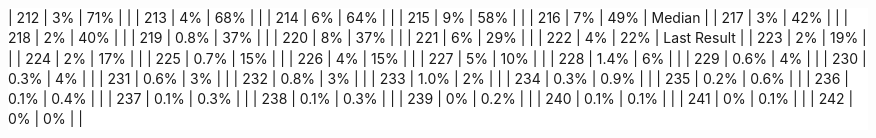 | 212 | 3% | 71% |  |
| 213 | 4% | 68% |  |
| 214 | 6% | 64% |  |
| 215 | 9% | 58% |  |
| 216 | 7% | 49% | Median |
| 217 | 3% | 42% |  |
| 218 | 2% | 40% |  |
| 219 | 0.8% | 37% |  |
| 220 | 8% | 37% |  |
| 221 | 6% | 29% |  |
| 222 | 4% | 22% | Last Result |
| 223 | 2% | 19% |  |
| 224 | 2% | 17% |  |
| 225 | 0.7% | 15% |  |
| 226 | 4% | 15% |  |
| 227 | 5% | 10% |  |
| 228 | 1.4% | 6% |  |
| 229 | 0.6% | 4% |  |
| 230 | 0.3% | 4% |  |
| 231 | 0.6% | 3% |  |
| 232 | 0.8% | 3% |  |
| 233 | 1.0% | 2% |  |
| 234 | 0.3% | 0.9% |  |
| 235 | 0.2% | 0.6% |  |
| 236 | 0.1% | 0.4% |  |
| 237 | 0.1% | 0.3% |  |
| 238 | 0.1% | 0.3% |  |
| 239 | 0% | 0.2% |  |
| 240 | 0.1% | 0.1% |  |
| 241 | 0% | 0.1% |  |
| 242 | 0% | 0% |  |

